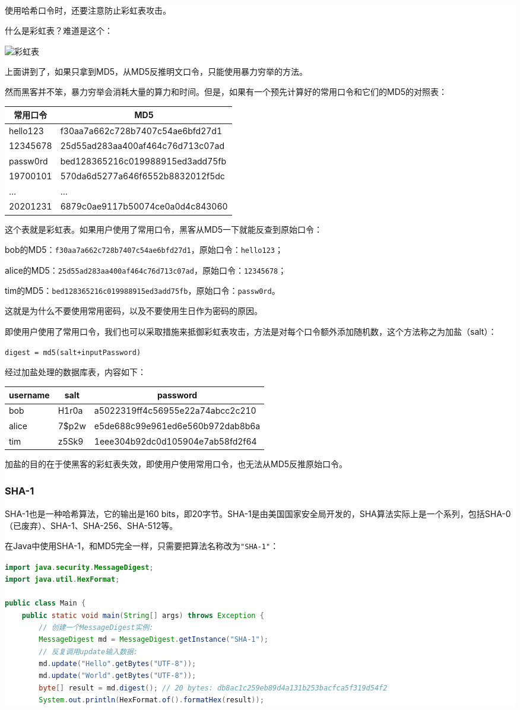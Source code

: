 使用哈希口令时，还要注意防止彩虹表攻击。

什么是彩虹表？难道是这个：

![彩虹表](https://liaoxuefeng.com/books/java/security/hash/rainbow.jpg)

上面讲到了，如果只拿到MD5，从MD5反推明文口令，只能使用暴力穷举的方法。

然而黑客并不笨，暴力穷举会消耗大量的算力和时间。但是，如果有一个预先计算好的常用口令和它们的MD5的对照表：

| 常用口令 | MD5                              |
| -------- | -------------------------------- |
| hello123 | f30aa7a662c728b7407c54ae6bfd27d1 |
| 12345678 | 25d55ad283aa400af464c76d713c07ad |
| passw0rd | bed128365216c019988915ed3add75fb |
| 19700101 | 570da6d5277a646f6552b8832012f5dc |
| …        | …                                |
| 20201231 | 6879c0ae9117b50074ce0a0d4c843060 |

这个表就是彩虹表。如果用户使用了常用口令，黑客从MD5一下就能反查到原始口令：

bob的MD5：`f30aa7a662c728b7407c54ae6bfd27d1`，原始口令：`hello123`；

alice的MD5：`25d55ad283aa400af464c76d713c07ad`，原始口令：`12345678`；

tim的MD5：`bed128365216c019988915ed3add75fb`，原始口令：`passw0rd`。

这就是为什么不要使用常用密码，以及不要使用生日作为密码的原因。

即使用户使用了常用口令，我们也可以采取措施来抵御彩虹表攻击，方法是对每个口令额外添加随机数，这个方法称之为加盐（salt）：

```plain
digest = md5(salt+inputPassword)
```

经过加盐处理的数据库表，内容如下：

| username | salt  | password                         |
| -------- | ----- | -------------------------------- |
| bob      | H1r0a | a5022319ff4c56955e22a74abcc2c210 |
| alice    | 7$p2w | e5de688c99e961ed6e560b972dab8b6a |
| tim      | z5Sk9 | 1eee304b92dc0d105904e7ab58fd2f64 |

加盐的目的在于使黑客的彩虹表失效，即使用户使用常用口令，也无法从MD5反推原始口令。

### SHA-1

SHA-1也是一种哈希算法，它的输出是160 bits，即20字节。SHA-1是由美国国家安全局开发的，SHA算法实际上是一个系列，包括SHA-0（已废弃）、SHA-1、SHA-256、SHA-512等。

在Java中使用SHA-1，和MD5完全一样，只需要把算法名称改为`"SHA-1"`：

```java
import java.security.MessageDigest;
import java.util.HexFormat;

public class Main {
    public static void main(String[] args) throws Exception {
        // 创建一个MessageDigest实例:
        MessageDigest md = MessageDigest.getInstance("SHA-1");
        // 反复调用update输入数据:
        md.update("Hello".getBytes("UTF-8"));
        md.update("World".getBytes("UTF-8"));
        byte[] result = md.digest(); // 20 bytes: db8ac1c259eb89d4a131b253bacfca5f319d54f2
        System.out.println(HexFormat.of().formatHex(result));
```